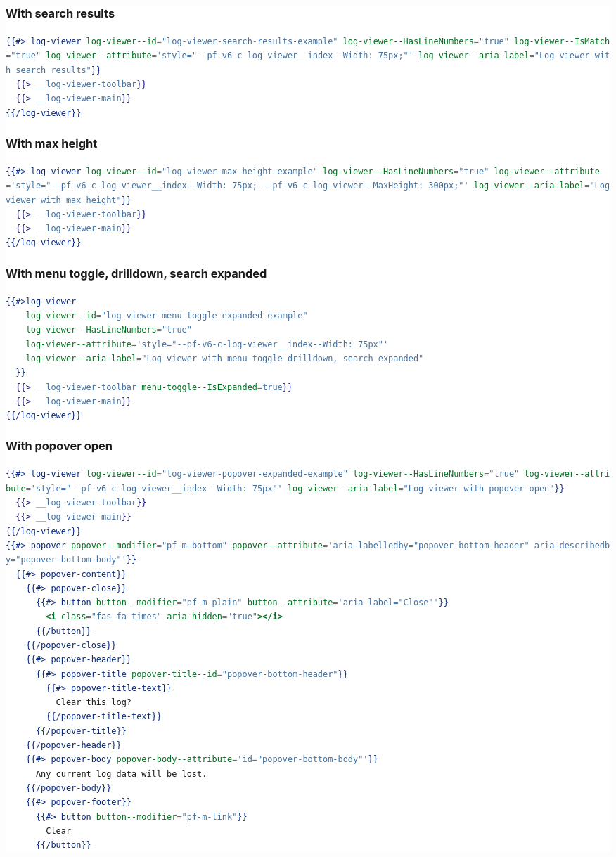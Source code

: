 ### With search results
```hbs
{{#> log-viewer log-viewer--id="log-viewer-search-results-example" log-viewer--HasLineNumbers="true" log-viewer--IsMatch="true" log-viewer--attribute='style="--pf-v6-c-log-viewer__index--Width: 75px;"' log-viewer--aria-label="Log viewer with search results"}}
  {{> __log-viewer-toolbar}}
  {{> __log-viewer-main}}
{{/log-viewer}}
```

### With max height
```hbs
{{#> log-viewer log-viewer--id="log-viewer-max-height-example" log-viewer--HasLineNumbers="true" log-viewer--attribute='style="--pf-v6-c-log-viewer__index--Width: 75px; --pf-v6-c-log-viewer--MaxHeight: 300px;"' log-viewer--aria-label="Log viewer with max height"}}
  {{> __log-viewer-toolbar}}
  {{> __log-viewer-main}}
{{/log-viewer}}
```

### With menu toggle, drilldown, search expanded
```hbs
{{#>log-viewer
    log-viewer--id="log-viewer-menu-toggle-expanded-example"
    log-viewer--HasLineNumbers="true"
    log-viewer--attribute='style="--pf-v6-c-log-viewer__index--Width: 75px"'
    log-viewer--aria-label="Log viewer with menu-toggle drilldown, search expanded"
  }}
  {{> __log-viewer-toolbar menu-toggle--IsExpanded=true}}
  {{> __log-viewer-main}}
{{/log-viewer}}
```

### With popover open
```hbs
{{#> log-viewer log-viewer--id="log-viewer-popover-expanded-example" log-viewer--HasLineNumbers="true" log-viewer--attribute='style="--pf-v6-c-log-viewer__index--Width: 75px"' log-viewer--aria-label="Log viewer with popover open"}}
  {{> __log-viewer-toolbar}}
  {{> __log-viewer-main}}
{{/log-viewer}}
{{#> popover popover--modifier="pf-m-bottom" popover--attribute='aria-labelledby="popover-bottom-header" aria-describedby="popover-bottom-body"'}}
  {{#> popover-content}}
    {{#> popover-close}}
      {{#> button button--modifier="pf-m-plain" button--attribute='aria-label="Close"'}}
        <i class="fas fa-times" aria-hidden="true"></i>
      {{/button}}
    {{/popover-close}}
    {{#> popover-header}}
      {{#> popover-title popover-title--id="popover-bottom-header"}}
        {{#> popover-title-text}}
          Clear this log?
        {{/popover-title-text}}
      {{/popover-title}}
    {{/popover-header}}
    {{#> popover-body popover-body--attribute='id="popover-bottom-body"'}}
      Any current log data will be lost.
    {{/popover-body}}
    {{#> popover-footer}}
      {{#> button button--modifier="pf-m-link"}}
        Clear
      {{/button}}
```